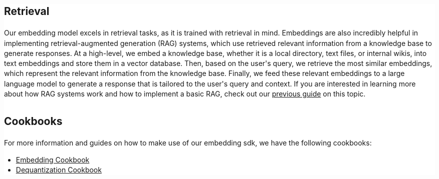## Retrieval
Our embedding model excels in retrieval tasks, as it is trained with retrieval in mind. Embeddings are also incredibly helpful in implementing retrieval-augmented generation (RAG) systems, which use retrieved relevant information from a knowledge base to generate responses. At a high-level, we embed a knowledge base, whether it is a local directory, text files, or internal wikis, into text embeddings and store them in a vector database. Then, based on the user's query, we retrieve the most similar embeddings, which represent the relevant information from the knowledge base. Finally, we feed these relevant embeddings to a large language model to generate a response that is tailored to the user's query and context. If you are interested in learning more about how RAG systems work and how to implement a basic RAG, check out our [previous guide](/guides/rag) on this topic.

## Cookbooks
For more information and guides on how to make use of our embedding sdk, we have the following cookbooks:
- [Embedding Cookbook](https://colab.research.google.com/github/mistralai/cookbook/blob/main/mistral/embeddings/code_embedding.ipynb)
- [Dequantization Cookbook](https://colab.research.google.com/github/mistralai/cookbook/blob/main/mistral/embeddings/dequantization.ipynb)
